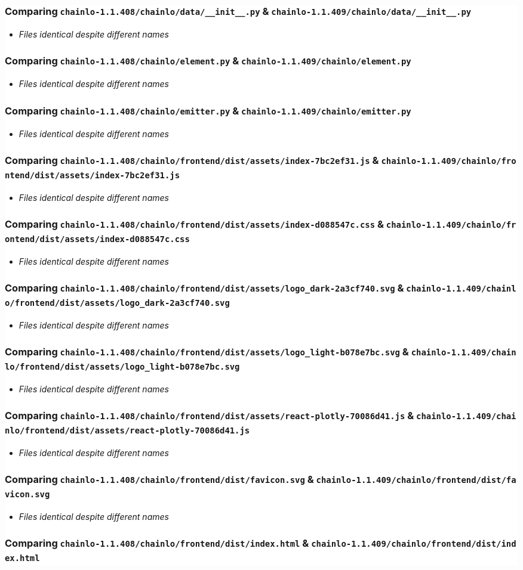 ### Comparing `chainlo-1.1.408/chainlo/data/__init__.py` & `chainlo-1.1.409/chainlo/data/__init__.py`

 * *Files identical despite different names*

### Comparing `chainlo-1.1.408/chainlo/element.py` & `chainlo-1.1.409/chainlo/element.py`

 * *Files identical despite different names*

### Comparing `chainlo-1.1.408/chainlo/emitter.py` & `chainlo-1.1.409/chainlo/emitter.py`

 * *Files identical despite different names*

### Comparing `chainlo-1.1.408/chainlo/frontend/dist/assets/index-7bc2ef31.js` & `chainlo-1.1.409/chainlo/frontend/dist/assets/index-7bc2ef31.js`

 * *Files identical despite different names*

### Comparing `chainlo-1.1.408/chainlo/frontend/dist/assets/index-d088547c.css` & `chainlo-1.1.409/chainlo/frontend/dist/assets/index-d088547c.css`

 * *Files identical despite different names*

### Comparing `chainlo-1.1.408/chainlo/frontend/dist/assets/logo_dark-2a3cf740.svg` & `chainlo-1.1.409/chainlo/frontend/dist/assets/logo_dark-2a3cf740.svg`

 * *Files identical despite different names*

### Comparing `chainlo-1.1.408/chainlo/frontend/dist/assets/logo_light-b078e7bc.svg` & `chainlo-1.1.409/chainlo/frontend/dist/assets/logo_light-b078e7bc.svg`

 * *Files identical despite different names*

### Comparing `chainlo-1.1.408/chainlo/frontend/dist/assets/react-plotly-70086d41.js` & `chainlo-1.1.409/chainlo/frontend/dist/assets/react-plotly-70086d41.js`

 * *Files identical despite different names*

### Comparing `chainlo-1.1.408/chainlo/frontend/dist/favicon.svg` & `chainlo-1.1.409/chainlo/frontend/dist/favicon.svg`

 * *Files identical despite different names*

### Comparing `chainlo-1.1.408/chainlo/frontend/dist/index.html` & `chainlo-1.1.409/chainlo/frontend/dist/index.html`
